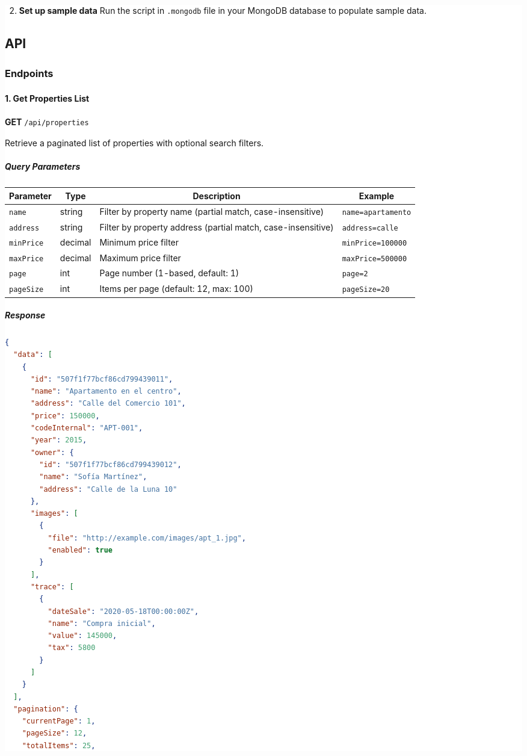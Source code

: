 2. **Set up sample data**
   Run the script in `.mongodb` file in your MongoDB database to populate sample data.

## API

### Endpoints

#### 1. Get Properties List

**GET** `/api/properties`

Retrieve a paginated list of properties with optional search filters.

##### Query Parameters

| Parameter  | Type    | Description                                                  | Example            |
| ---------- | ------- | ------------------------------------------------------------ | ------------------ |
| `name`     | string  | Filter by property name (partial match, case-insensitive)    | `name=apartamento` |
| `address`  | string  | Filter by property address (partial match, case-insensitive) | `address=calle`    |
| `minPrice` | decimal | Minimum price filter                                         | `minPrice=100000`  |
| `maxPrice` | decimal | Maximum price filter                                         | `maxPrice=500000`  |
| `page`     | int     | Page number (1-based, default: 1)                            | `page=2`           |
| `pageSize` | int     | Items per page (default: 12, max: 100)                       | `pageSize=20`      |

##### Response

```json
{
  "data": [
    {
      "id": "507f1f77bcf86cd799439011",
      "name": "Apartamento en el centro",
      "address": "Calle del Comercio 101",
      "price": 150000,
      "codeInternal": "APT-001",
      "year": 2015,
      "owner": {
        "id": "507f1f77bcf86cd799439012",
        "name": "Sofía Martínez",
        "address": "Calle de la Luna 10"
      },
      "images": [
        {
          "file": "http://example.com/images/apt_1.jpg",
          "enabled": true
        }
      ],
      "trace": [
        {
          "dateSale": "2020-05-18T00:00:00Z",
          "name": "Compra inicial",
          "value": 145000,
          "tax": 5800
        }
      ]
    }
  ],
  "pagination": {
    "currentPage": 1,
    "pageSize": 12,
    "totalItems": 25,
```